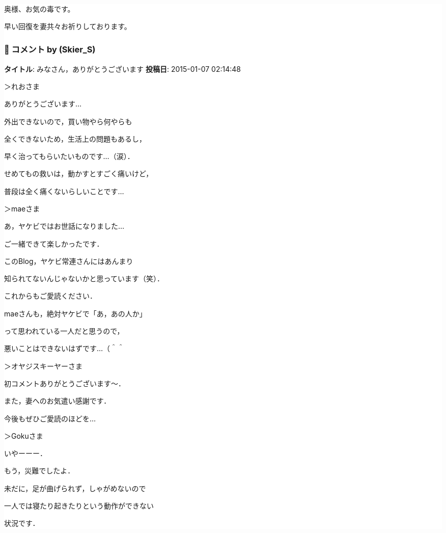 奥様、お気の毒です。

早い回復を妻共々お祈りしております。

### 💬 コメント by (Skier_S)
**タイトル**: みなさん，ありがとうございます
**投稿日**: 2015-01-07 02:14:48

＞れおさま

ありがとうございます…

外出できないので，買い物やら何やらも

全くできないため，生活上の問題もあるし，

早く治ってもらいたいものです…（涙）．

せめてもの救いは，動かすとすごく痛いけど，

普段は全く痛くないらしいことです…



＞maeさま

あ，ヤケビではお世話になりました…

ご一緒できて楽しかったです．

このBlog，ヤケビ常連さんにはあんまり

知られてないんじゃないかと思っています（笑）．

これからもご愛読ください．

maeさんも，絶対ヤケビで「あ，あの人か」

って思われている一人だと思うので，

悪いことはできないはずです…（＾＾



＞オヤジスキーヤーさま

初コメントありがとうございます～．

また，妻へのお気遣い感謝です．

今後もぜひご愛読のほどを…



＞Gokuさま

いやーーー．

もう，災難でしたよ．

未だに，足が曲げられず，しゃがめないので

一人では寝たり起きたりという動作ができない

状況です．
